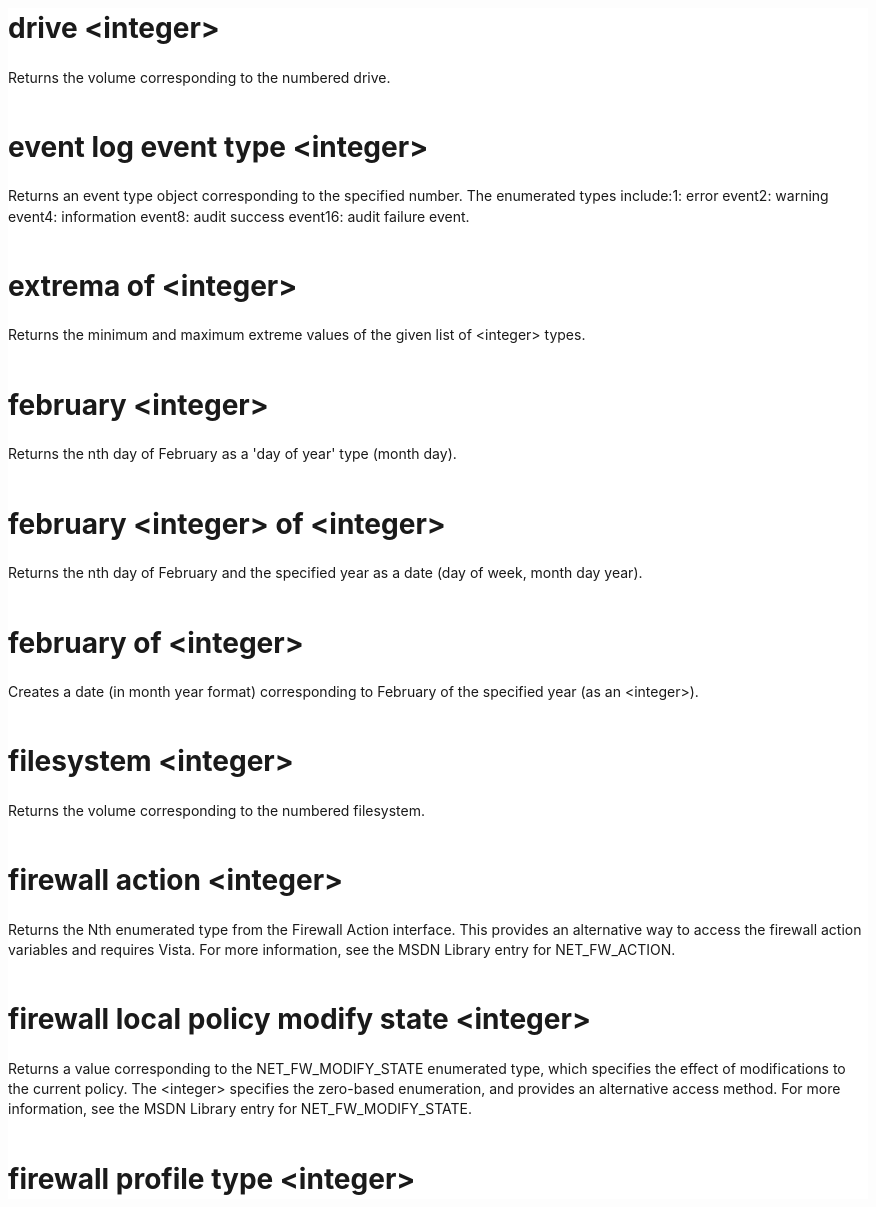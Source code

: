 # drive &lt;integer&gt;

Returns the volume corresponding to the numbered drive.

# event log event type &lt;integer&gt;

Returns an event type object corresponding to the specified number. The enumerated types include:1: error event2: warning event4: information event8: audit success event16: audit failure event.

# extrema of &lt;integer&gt;

Returns the minimum and maximum extreme values of the given list of &lt;integer&gt; types.

# february &lt;integer&gt;

Returns the nth day of February as a &#39;day of year&#39; type (month day).

# february &lt;integer&gt; of &lt;integer&gt;

Returns the nth day of February and the specified year as a date (day of week, month day year).

# february of &lt;integer&gt;

Creates a date (in month year format) corresponding to February of the specified year (as an &lt;integer&gt;).

# filesystem &lt;integer&gt;

Returns the volume corresponding to the numbered filesystem.

# firewall action &lt;integer&gt;

Returns the Nth enumerated type from the Firewall Action interface. This provides an alternative way to access the firewall action variables and requires Vista. For more information, see the MSDN Library entry for NET_FW_ACTION.

# firewall local policy modify state &lt;integer&gt;

Returns a value corresponding to the NET_FW_MODIFY_STATE enumerated type, which specifies the effect of modifications to the current policy. The &lt;integer&gt; specifies the zero-based enumeration, and provides an alternative access method. For more information, see the MSDN Library entry for NET_FW_MODIFY_STATE.

# firewall profile type &lt;integer&gt;
